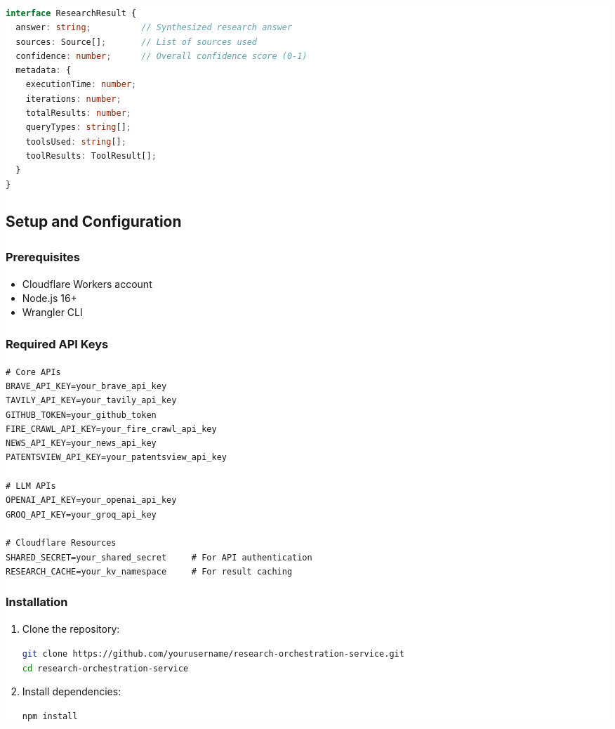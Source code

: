 ```typescript
interface ResearchResult {
  answer: string;          // Synthesized research answer
  sources: Source[];       // List of sources used
  confidence: number;      // Overall confidence score (0-1)
  metadata: {
    executionTime: number;
    iterations: number;
    totalResults: number;
    queryTypes: string[];
    toolsUsed: string[];
    toolResults: ToolResult[];
  }
}
```

## Setup and Configuration

### Prerequisites

- Cloudflare Workers account
- Node.js 16+
- Wrangler CLI

### Required API Keys

```env
# Core APIs
BRAVE_API_KEY=your_brave_api_key
TAVILY_API_KEY=your_tavily_api_key
GITHUB_TOKEN=your_github_token
FIRE_CRAWL_API_KEY=your_fire_crawl_api_key
NEWS_API_KEY=your_news_api_key
PATENTSVIEW_API_KEY=your_patentsview_api_key

# LLM APIs
OPENAI_API_KEY=your_openai_api_key
GROQ_API_KEY=your_groq_api_key

# Cloudflare Resources
SHARED_SECRET=your_shared_secret     # For API authentication
RESEARCH_CACHE=your_kv_namespace     # For result caching
```

### Installation

1. Clone the repository:
   ```bash
   git clone https://github.com/yourusername/research-orchestration-service.git
   cd research-orchestration-service
   ```

2. Install dependencies:
   ```bash
   npm install
   ```
